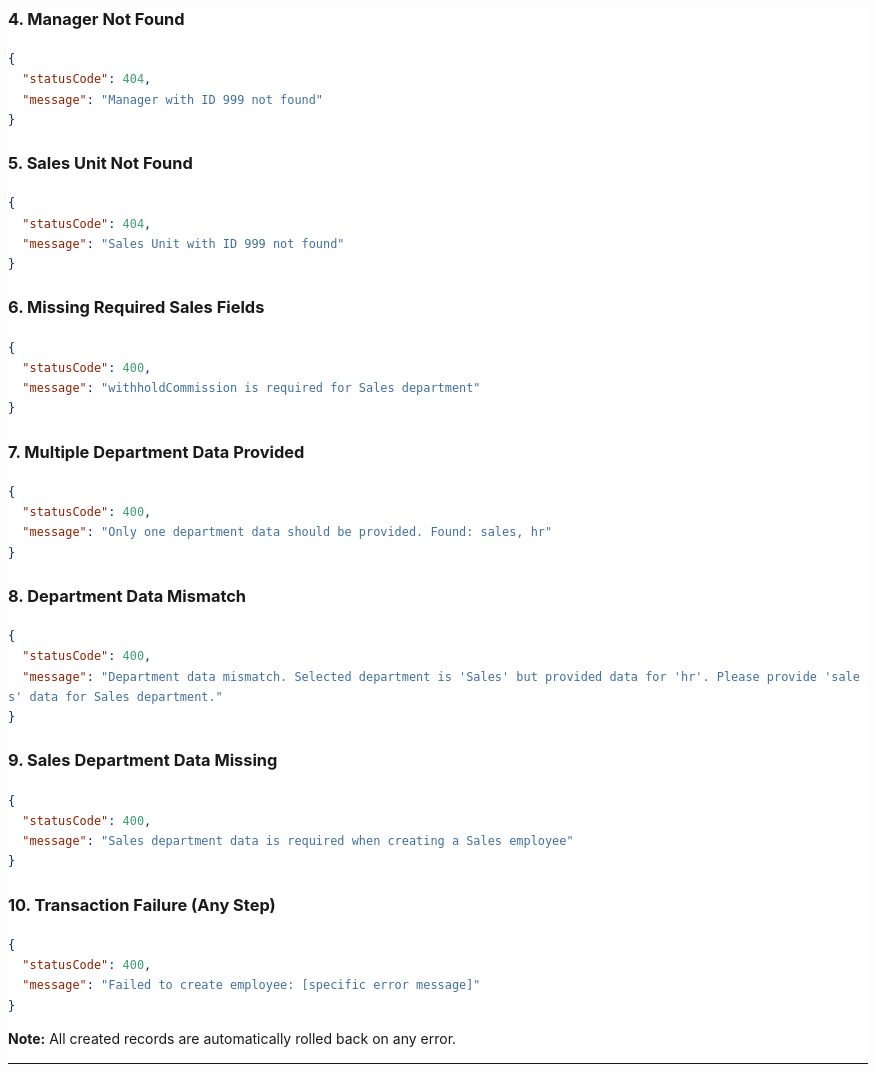 ### 4. Manager Not Found
```json
{
  "statusCode": 404,
  "message": "Manager with ID 999 not found"
}
```

### 5. Sales Unit Not Found
```json
{
  "statusCode": 404,
  "message": "Sales Unit with ID 999 not found"
}
```

### 6. Missing Required Sales Fields
```json
{
  "statusCode": 400,
  "message": "withholdCommission is required for Sales department"
}
```

### 7. Multiple Department Data Provided
```json
{
  "statusCode": 400,
  "message": "Only one department data should be provided. Found: sales, hr"
}
```

### 8. Department Data Mismatch
```json
{
  "statusCode": 400,
  "message": "Department data mismatch. Selected department is 'Sales' but provided data for 'hr'. Please provide 'sales' data for Sales department."
}
```

### 9. Sales Department Data Missing
```json
{
  "statusCode": 400,
  "message": "Sales department data is required when creating a Sales employee"
}
```

### 10. Transaction Failure (Any Step)
```json
{
  "statusCode": 400,
  "message": "Failed to create employee: [specific error message]"
}
```
**Note:** All created records are automatically rolled back on any error.

---